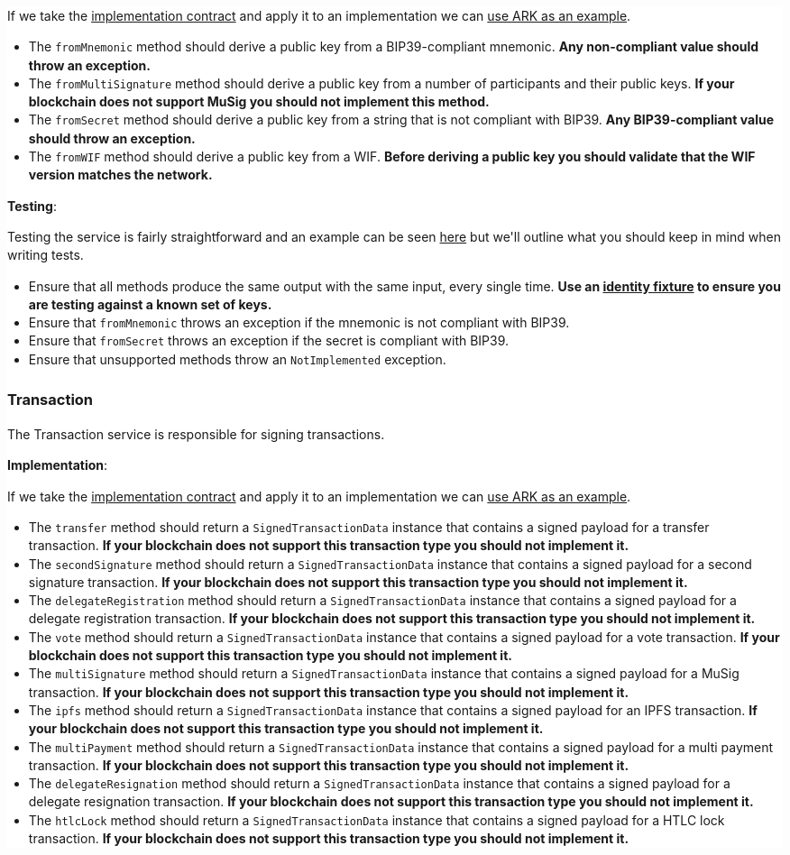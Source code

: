 If we take the [implementation contract](https://github.com/ArdentHQ/platform-sdk/blob/main/packages/sdk/source/services/public-key.contract.ts) and apply it to an implementation we can [use ARK as an example](https://github.com/ArdentHQ/platform-sdk/blob/main/packages/sdk-ark/source/public-key.service.ts).

- The `fromMnemonic` method should derive a public key from a BIP39-compliant mnemonic. **Any non-compliant value should throw an exception.**
- The `fromMultiSignature` method should derive a public key from a number of participants and their public keys. **If your blockchain does not support MuSig you should not implement this method.**
- The `fromSecret` method should derive a public key from a string that is not compliant with BIP39. **Any BIP39-compliant value should throw an exception.**
- The `fromWIF` method should derive a public key from a WIF. **Before deriving a public key you should validate that the WIF version matches the network.**

**Testing**:

Testing the service is fairly straightforward and an example can be seen [here](https://github.com/ArdentHQ/platform-sdk/blob/main/packages/sdk-ark/source/public-key.service.test.ts) but we'll outline what you should keep in mind when writing tests.

- Ensure that all methods produce the same output with the same input, every single time. **Use an [identity fixture](https://github.com/ArdentHQ/platform-sdk/blob/main/packages/sdk-ark/test/fixtures/identity.ts) to ensure you are testing against a known set of keys.**
- Ensure that `fromMnemonic` throws an exception if the mnemonic is not compliant with BIP39.
- Ensure that `fromSecret` throws an exception if the secret is compliant with BIP39.
- Ensure that unsupported methods throw an `NotImplemented` exception.

### Transaction

The Transaction service is responsible for signing transactions.

**Implementation**:

If we take the [implementation contract](https://github.com/ArdentHQ/platform-sdk/blob/main/packages/sdk/source/services/transaction.contract.ts) and apply it to an implementation we can [use ARK as an example](https://github.com/ArdentHQ/platform-sdk/blob/main/packages/sdk-ark/source/transaction.service.ts).

- The `transfer` method should return a `SignedTransactionData` instance that contains a signed payload for a transfer transaction. **If your blockchain does not support this transaction type you should not implement it.**
- The `secondSignature` method should return a `SignedTransactionData` instance that contains a signed payload for a second signature transaction. **If your blockchain does not support this transaction type you should not implement it.**
- The `delegateRegistration` method should return a `SignedTransactionData` instance that contains a signed payload for a delegate registration transaction. **If your blockchain does not support this transaction type you should not implement it.**
- The `vote` method should return a `SignedTransactionData` instance that contains a signed payload for a vote transaction. **If your blockchain does not support this transaction type you should not implement it.**
- The `multiSignature` method should return a `SignedTransactionData` instance that contains a signed payload for a MuSig transaction. **If your blockchain does not support this transaction type you should not implement it.**
- The `ipfs` method should return a `SignedTransactionData` instance that contains a signed payload for an IPFS transaction. **If your blockchain does not support this transaction type you should not implement it.**
- The `multiPayment` method should return a `SignedTransactionData` instance that contains a signed payload for a multi payment transaction. **If your blockchain does not support this transaction type you should not implement it.**
- The `delegateResignation` method should return a `SignedTransactionData` instance that contains a signed payload for a delegate resignation transaction. **If your blockchain does not support this transaction type you should not implement it.**
- The `htlcLock` method should return a `SignedTransactionData` instance that contains a signed payload for a HTLC lock transaction. **If your blockchain does not support this transaction type you should not implement it.**